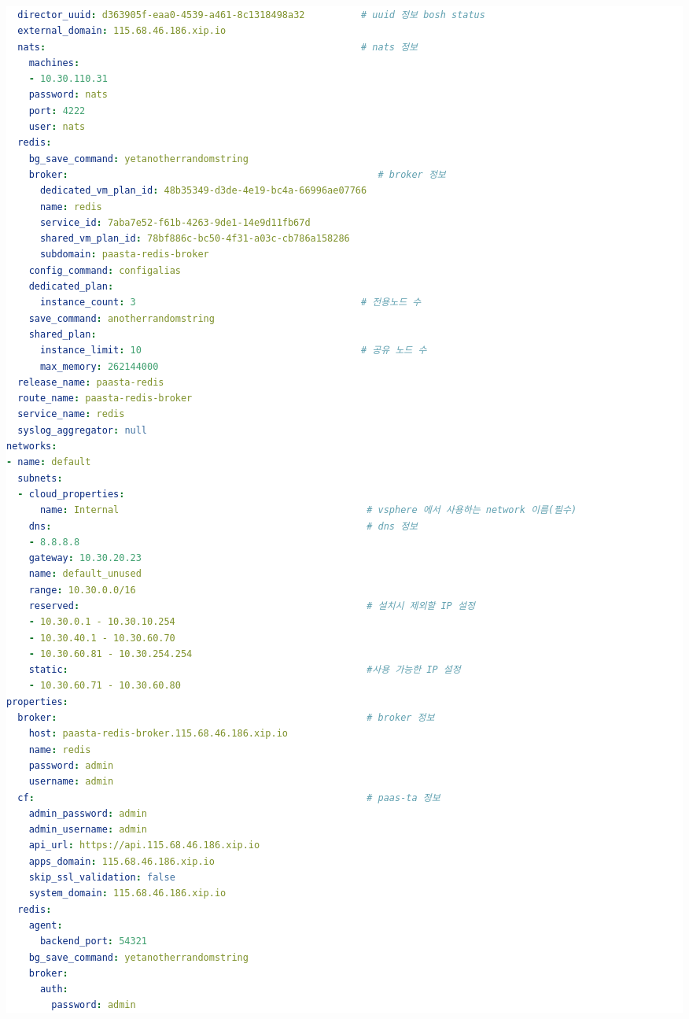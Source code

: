 ```yaml
  director_uuid: d363905f-eaa0-4539-a461-8c1318498a32          # uuid 정보 bosh status
  external_domain: 115.68.46.186.xip.io
  nats:                                                        # nats 정보
    machines:
    - 10.30.110.31
    password: nats
    port: 4222
    user: nats
  redis:
    bg_save_command: yetanotherrandomstring
    broker:                                                       # broker 정보
      dedicated_vm_plan_id: 48b35349-d3de-4e19-bc4a-66996ae07766
      name: redis
      service_id: 7aba7e52-f61b-4263-9de1-14e9d11fb67d
      shared_vm_plan_id: 78bf886c-bc50-4f31-a03c-cb786a158286
      subdomain: paasta-redis-broker
    config_command: configalias
    dedicated_plan:
      instance_count: 3                                        # 전용노드 수
    save_command: anotherrandomstring
    shared_plan:
      instance_limit: 10                                       # 공유 노드 수
      max_memory: 262144000
  release_name: paasta-redis
  route_name: paasta-redis-broker
  service_name: redis
  syslog_aggregator: null
networks:
- name: default
  subnets:
  - cloud_properties:
      name: Internal                                            # vsphere 에서 사용하는 network 이름(필수)
    dns:                                                        # dns 정보
    - 8.8.8.8
    gateway: 10.30.20.23
    name: default_unused
    range: 10.30.0.0/16
    reserved:                                                   # 설치시 제외할 IP 설정
    - 10.30.0.1 - 10.30.10.254
    - 10.30.40.1 - 10.30.60.70
    - 10.30.60.81 - 10.30.254.254
    static:                                                     #사용 가능한 IP 설정
    - 10.30.60.71 - 10.30.60.80
properties:
  broker:                                                       # broker 정보
    host: paasta-redis-broker.115.68.46.186.xip.io
    name: redis
    password: admin
    username: admin
  cf:                                                           # paas-ta 정보
    admin_password: admin
    admin_username: admin
    api_url: https://api.115.68.46.186.xip.io
    apps_domain: 115.68.46.186.xip.io
    skip_ssl_validation: false
    system_domain: 115.68.46.186.xip.io
  redis:
    agent:
      backend_port: 54321
    bg_save_command: yetanotherrandomstring
    broker:
      auth:
        password: admin
```